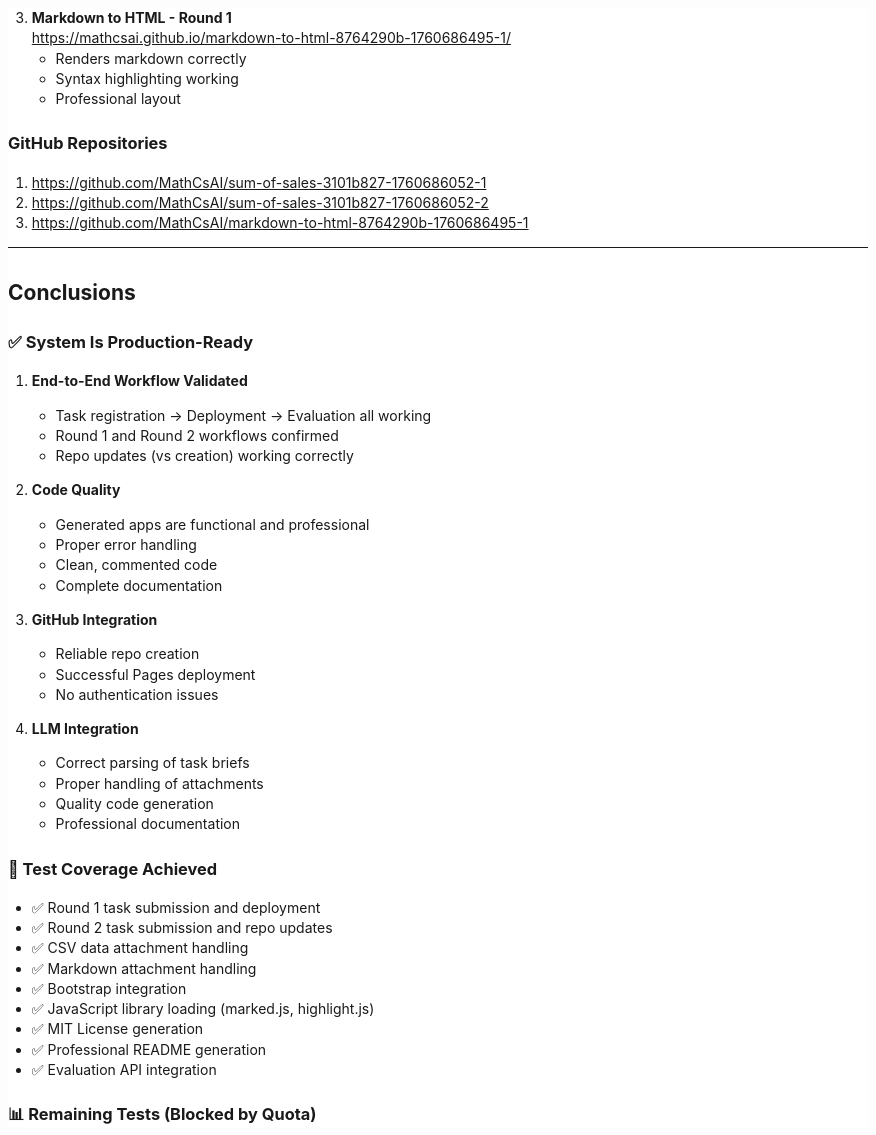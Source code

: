 3. **Markdown to HTML - Round 1**  
   https://mathcsai.github.io/markdown-to-html-8764290b-1760686495-1/
   - Renders markdown correctly
   - Syntax highlighting working
   - Professional layout

### GitHub Repositories

1. https://github.com/MathCsAI/sum-of-sales-3101b827-1760686052-1
2. https://github.com/MathCsAI/sum-of-sales-3101b827-1760686052-2
3. https://github.com/MathCsAI/markdown-to-html-8764290b-1760686495-1

---

## Conclusions

### ✅ System Is Production-Ready

1. **End-to-End Workflow Validated**
   - Task registration → Deployment → Evaluation all working
   - Round 1 and Round 2 workflows confirmed
   - Repo updates (vs creation) working correctly

2. **Code Quality**
   - Generated apps are functional and professional
   - Proper error handling
   - Clean, commented code
   - Complete documentation

3. **GitHub Integration**
   - Reliable repo creation
   - Successful Pages deployment
   - No authentication issues

4. **LLM Integration**
   - Correct parsing of task briefs
   - Proper handling of attachments
   - Quality code generation
   - Professional documentation

### 🎯 Test Coverage Achieved

- ✅ Round 1 task submission and deployment
- ✅ Round 2 task submission and repo updates
- ✅ CSV data attachment handling
- ✅ Markdown attachment handling
- ✅ Bootstrap integration
- ✅ JavaScript library loading (marked.js, highlight.js)
- ✅ MIT License generation
- ✅ Professional README generation
- ✅ Evaluation API integration

### 📊 Remaining Tests (Blocked by Quota)

